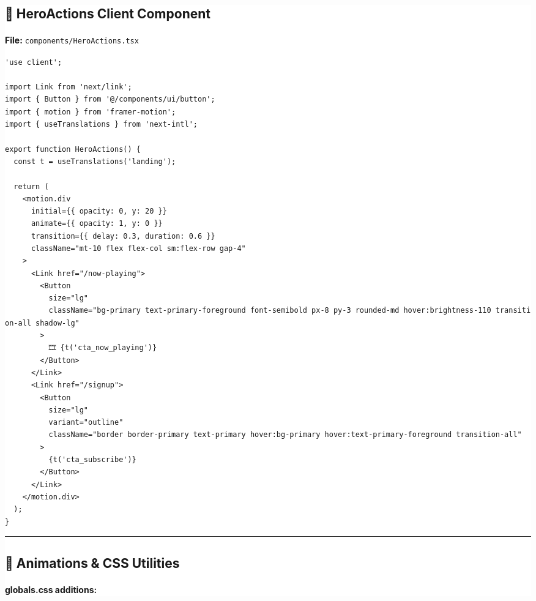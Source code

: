 
## 🧩 HeroActions Client Component

**File:** `components/HeroActions.tsx`

```tsx
'use client';

import Link from 'next/link';
import { Button } from '@/components/ui/button';
import { motion } from 'framer-motion';
import { useTranslations } from 'next-intl';

export function HeroActions() {
  const t = useTranslations('landing');

  return (
    <motion.div
      initial={{ opacity: 0, y: 20 }}
      animate={{ opacity: 1, y: 0 }}
      transition={{ delay: 0.3, duration: 0.6 }}
      className="mt-10 flex flex-col sm:flex-row gap-4"
    >
      <Link href="/now-playing">
        <Button
          size="lg"
          className="bg-primary text-primary-foreground font-semibold px-8 py-3 rounded-md hover:brightness-110 transition-all shadow-lg"
        >
          🎞️ {t('cta_now_playing')}
        </Button>
      </Link>
      <Link href="/signup">
        <Button
          size="lg"
          variant="outline"
          className="border border-primary text-primary hover:bg-primary hover:text-primary-foreground transition-all"
        >
          {t('cta_subscribe')}
        </Button>
      </Link>
    </motion.div>
  );
}
```

---

## 🔄 Animations & CSS Utilities

**globals.css additions:**
